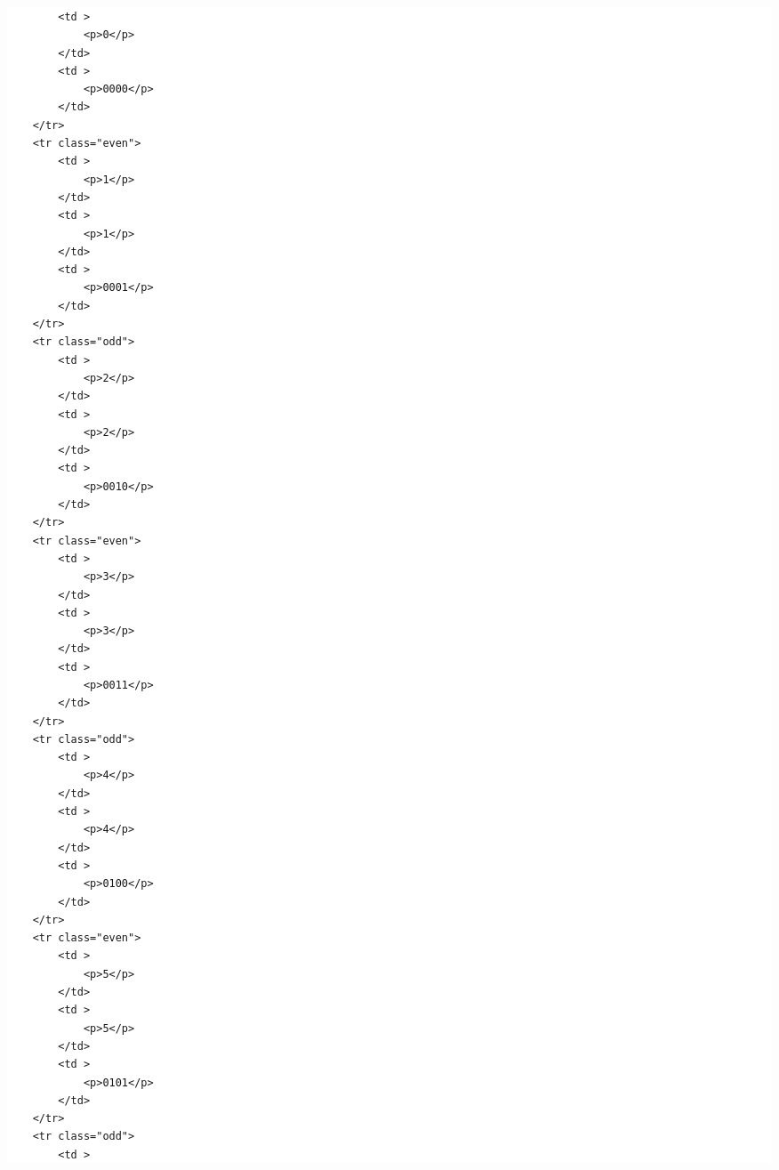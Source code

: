             <td >
                <p>0</p>
            </td>
            <td >
                <p>0000</p>
            </td>
        </tr>
        <tr class="even">
            <td >
                <p>1</p>
            </td>
            <td >
                <p>1</p>
            </td>
            <td >
                <p>0001</p>
            </td>
        </tr>
        <tr class="odd">
            <td >
                <p>2</p>
            </td>
            <td >
                <p>2</p>
            </td>
            <td >
                <p>0010</p>
            </td>
        </tr>
        <tr class="even">
            <td >
                <p>3</p>
            </td>
            <td >
                <p>3</p>
            </td>
            <td >
                <p>0011</p>
            </td>
        </tr>
        <tr class="odd">
            <td >
                <p>4</p>
            </td>
            <td >
                <p>4</p>
            </td>
            <td >
                <p>0100</p>
            </td>
        </tr>
        <tr class="even">
            <td >
                <p>5</p>
            </td>
            <td >
                <p>5</p>
            </td>
            <td >
                <p>0101</p>
            </td>
        </tr>
        <tr class="odd">
            <td >